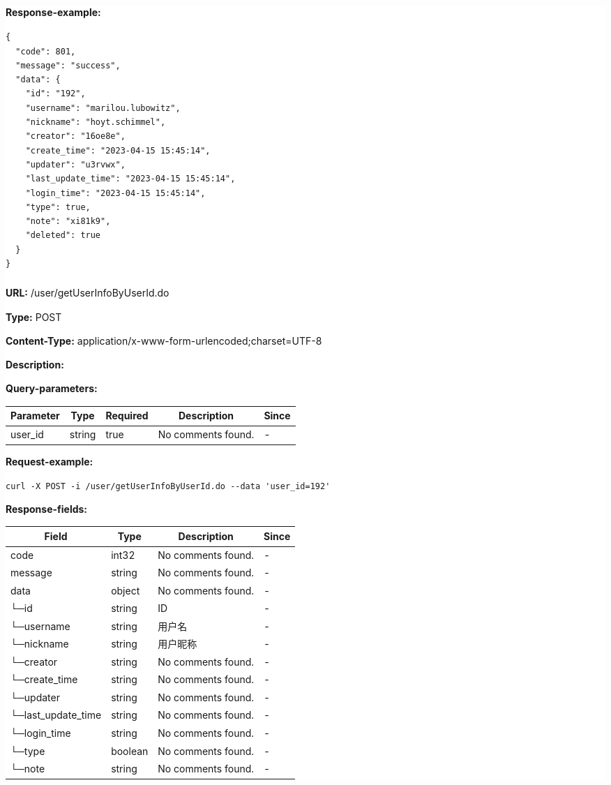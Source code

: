 **Response-example:**
```
{
  "code": 801,
  "message": "success",
  "data": {
    "id": "192",
    "username": "marilou.lubowitz",
    "nickname": "hoyt.schimmel",
    "creator": "16oe8e",
    "create_time": "2023-04-15 15:45:14",
    "updater": "u3rvwx",
    "last_update_time": "2023-04-15 15:45:14",
    "login_time": "2023-04-15 15:45:14",
    "type": true,
    "note": "xi81k9",
    "deleted": true
  }
}
```

### 
**URL:** /user/getUserInfoByUserId.do

**Type:** POST


**Content-Type:** application/x-www-form-urlencoded;charset=UTF-8

**Description:** 

**Query-parameters:**

| Parameter | Type | Required | Description | Since |
|-----------|------|----------|-------------|-------|
|user_id|string|true|No comments found.|-|

**Request-example:**
```
curl -X POST -i /user/getUserInfoByUserId.do --data 'user_id=192'
```
**Response-fields:**

| Field | Type | Description | Since |
|-------|------|-------------|-------|
|code|int32|No comments found.|-|
|message|string|No comments found.|-|
|data|object|No comments found.|-|
|└─id|string|ID|-|
|└─username|string|用户名|-|
|└─nickname|string|用户昵称|-|
|└─creator|string|No comments found.|-|
|└─create_time|string|No comments found.|-|
|└─updater|string|No comments found.|-|
|└─last_update_time|string|No comments found.|-|
|└─login_time|string|No comments found.|-|
|└─type|boolean|No comments found.|-|
|└─note|string|No comments found.|-|